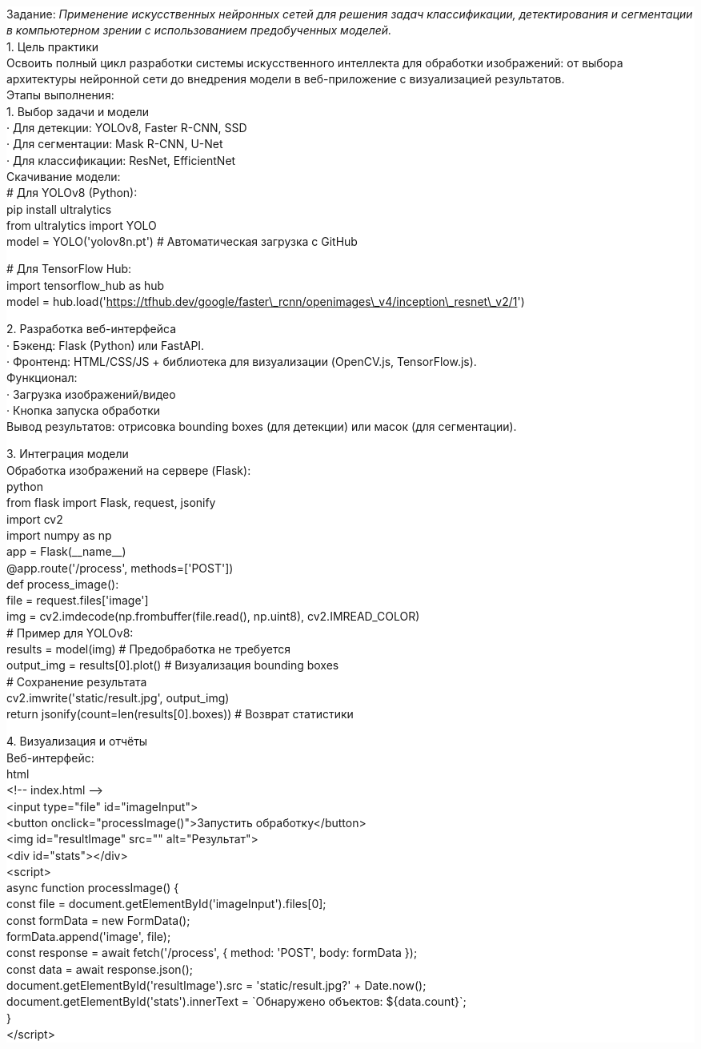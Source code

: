 Задание: *Применение искусственных нейронных сетей для решения задач классификации, детектирования и сегментации в компьютерном зрении с использованием предобученных моделей.*  
1\. Цель практики  
Освоить полный цикл разработки системы искусственного интеллекта для обработки изображений: от выбора архитектуры нейронной сети до внедрения модели в веб\-приложение с визуализацией результатов.  
Этапы выполнения:  
1\. Выбор задачи и модели  
· 	Для детекции: YOLOv8, Faster R-CNN, SSD  
· 	Для сегментации: Mask R-CNN, U-Net  
· 	Для классификации: ResNet, EfficientNet  
Скачивание модели:  
\# Для YOLOv8 (Python):  
pip install ultralytics  
from ultralytics import YOLO  
model \= YOLO('yolov8n.pt')  \# Автоматическая загрузка с GitHub  
   
\# Для TensorFlow Hub:  
import tensorflow\_hub as hub  
model \= hub.load('https://tfhub.dev/google/faster\_rcnn/openimages\_v4/inception\_resnet\_v2/1')  
   
2\. Разработка веб\-интерфейса  
·   	Бэкенд: Flask (Python) или FastAPI.  
·   	Фронтенд: HTML/CSS/JS \+ библиотека для визуализации (OpenCV.js, TensorFlow.js).  
Функционал:  
·   	Загрузка изображений/видео  
·   	Кнопка запуска обработки  
Вывод результатов: отрисовка bounding boxes (для детекции) или масок (для сегментации).  
   
3\. Интеграция модели  
Обработка изображений на сервере (Flask):  
python  
from flask import Flask, request, jsonify  
import cv2  
import numpy as np  
app \= Flask(\_\_name\_\_)  
@app.route('/process', methods=\['POST'\])  
def process\_image():  
	file \= request.files\['image'\]  
	img \= cv2.imdecode(np.frombuffer(file.read(), np.uint8), cv2.IMREAD\_COLOR)  
	\# Пример для YOLOv8:  
	results \= model(img)  \# Предобработка не требуется  
	output\_img \= results\[0\].plot()  \# Визуализация bounding boxes  
	\# Сохранение результата  
	cv2.imwrite('static/result.jpg', output\_img)  
	return jsonify(count=len(results\[0\].boxes))  \# Возврат статистики  
   
4\. Визуализация и отчёты  
Веб-интерфейс:  
html  
\<\!-- index.html \--\>  
\<input type="file" id="imageInput"\>  
\<button onclick="processImage()"\>Запустить обработку\</button\>  
\<img id="resultImage" src="" alt="Результат"\>  
\<div id="stats"\>\</div\>  
\<script\>  
async function processImage() {  
	const file \= document.getElementById('imageInput').files\[0\];  
	const formData \= new FormData();  
	formData.append('image', file);  
	const response \= await fetch('/process', { method: 'POST', body: formData });  
	const data \= await response.json();  
	document.getElementById('resultImage').src \= 'static/result.jpg?' \+ Date.now();  
	document.getElementById('stats').innerText \= \`Обнаружено объектов: ${data.count}\`;  
}  
\</script\>  